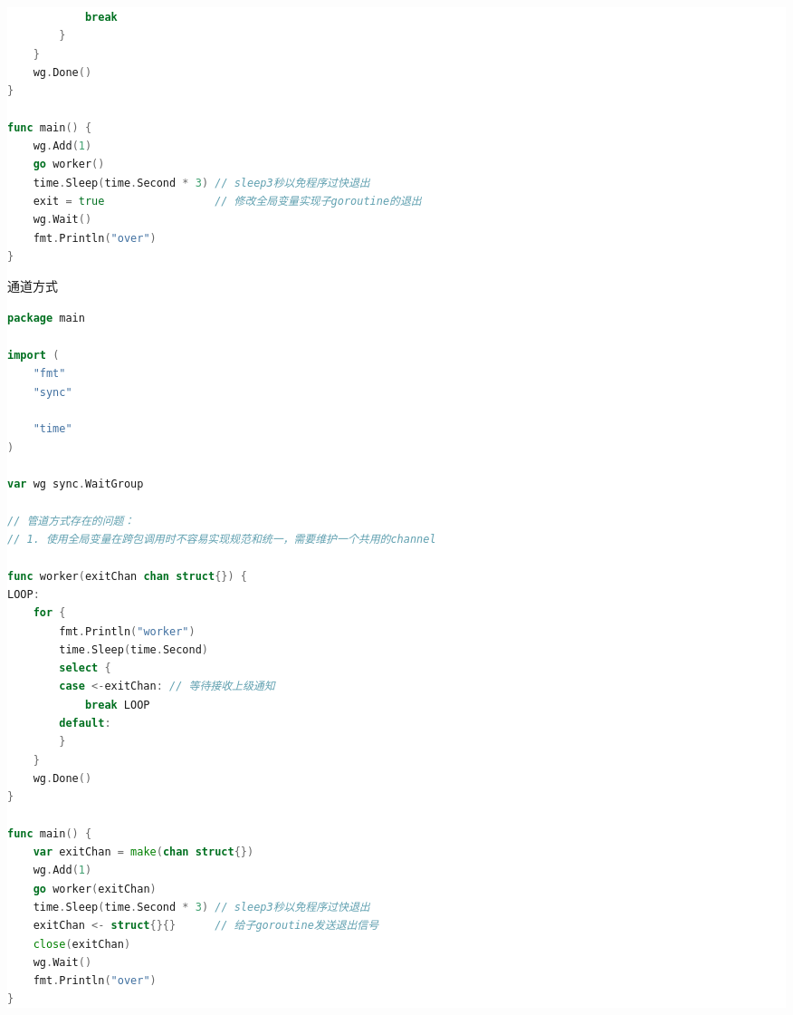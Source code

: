 ```go
            break
        }
    }
    wg.Done()
}

func main() {
    wg.Add(1)
    go worker()
    time.Sleep(time.Second * 3) // sleep3秒以免程序过快退出
    exit = true                 // 修改全局变量实现子goroutine的退出
    wg.Wait()
    fmt.Println("over")
}
```

通道方式

```go
package main

import (
    "fmt"
    "sync"

    "time"
)

var wg sync.WaitGroup

// 管道方式存在的问题：
// 1. 使用全局变量在跨包调用时不容易实现规范和统一，需要维护一个共用的channel

func worker(exitChan chan struct{}) {
LOOP:
    for {
        fmt.Println("worker")
        time.Sleep(time.Second)
        select {
        case <-exitChan: // 等待接收上级通知
            break LOOP
        default:
        }
    }
    wg.Done()
}

func main() {
    var exitChan = make(chan struct{})
    wg.Add(1)
    go worker(exitChan)
    time.Sleep(time.Second * 3) // sleep3秒以免程序过快退出
    exitChan <- struct{}{}      // 给子goroutine发送退出信号
    close(exitChan)
    wg.Wait()
    fmt.Println("over")
}
```
